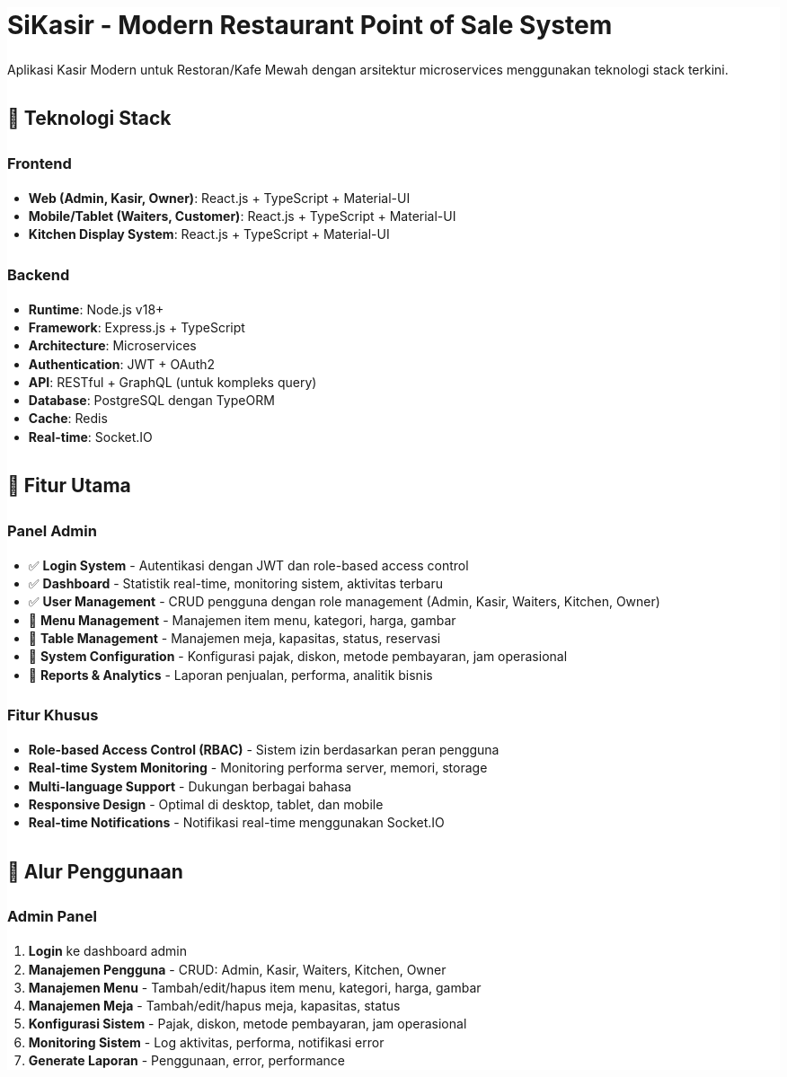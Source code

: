 # SiKasir - Modern Restaurant Point of Sale System

Aplikasi Kasir Modern untuk Restoran/Kafe Mewah dengan arsitektur microservices menggunakan teknologi stack terkini.

## 🚀 Teknologi Stack

### Frontend
- **Web (Admin, Kasir, Owner)**: React.js + TypeScript + Material-UI
- **Mobile/Tablet (Waiters, Customer)**: React.js + TypeScript + Material-UI
- **Kitchen Display System**: React.js + TypeScript + Material-UI

### Backend
- **Runtime**: Node.js v18+
- **Framework**: Express.js + TypeScript
- **Architecture**: Microservices
- **Authentication**: JWT + OAuth2
- **API**: RESTful + GraphQL (untuk kompleks query)
- **Database**: PostgreSQL dengan TypeORM
- **Cache**: Redis
- **Real-time**: Socket.IO

## 🎯 Fitur Utama

### Panel Admin
- ✅ **Login System** - Autentikasi dengan JWT dan role-based access control
- ✅ **Dashboard** - Statistik real-time, monitoring sistem, aktivitas terbaru
- ✅ **User Management** - CRUD pengguna dengan role management (Admin, Kasir, Waiters, Kitchen, Owner)
- 🚧 **Menu Management** - Manajemen item menu, kategori, harga, gambar
- 🚧 **Table Management** - Manajemen meja, kapasitas, status, reservasi
- 🚧 **System Configuration** - Konfigurasi pajak, diskon, metode pembayaran, jam operasional
- 🚧 **Reports & Analytics** - Laporan penjualan, performa, analitik bisnis

### Fitur Khusus
- **Role-based Access Control (RBAC)** - Sistem izin berdasarkan peran pengguna
- **Real-time System Monitoring** - Monitoring performa server, memori, storage
- **Multi-language Support** - Dukungan berbagai bahasa
- **Responsive Design** - Optimal di desktop, tablet, dan mobile
- **Real-time Notifications** - Notifikasi real-time menggunakan Socket.IO

## 📱 Alur Penggunaan

### Admin Panel
1. **Login** ke dashboard admin
2. **Manajemen Pengguna** - CRUD: Admin, Kasir, Waiters, Kitchen, Owner
3. **Manajemen Menu** - Tambah/edit/hapus item menu, kategori, harga, gambar
4. **Manajemen Meja** - Tambah/edit/hapus meja, kapasitas, status
5. **Konfigurasi Sistem** - Pajak, diskon, metode pembayaran, jam operasional
6. **Monitoring Sistem** - Log aktivitas, performa, notifikasi error
7. **Generate Laporan** - Penggunaan, error, performance
